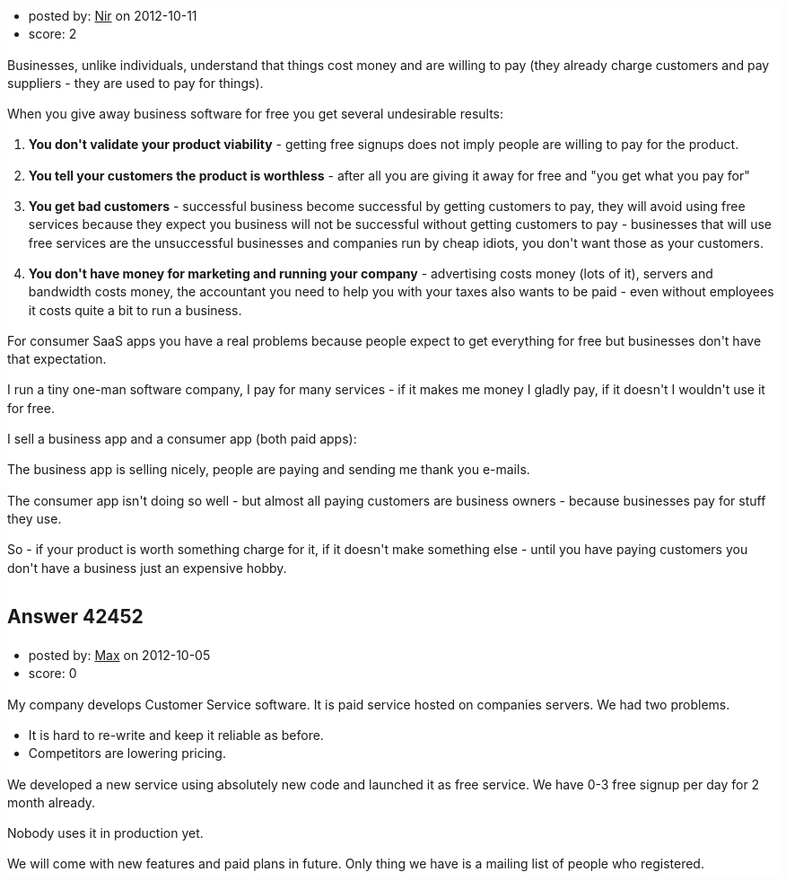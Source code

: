 - posted by: [Nir](https://stackexchange.com/users/-1/4237-nir) on 2012-10-11
- score: 2

Businesses, unlike individuals, understand that things cost money and are willing to pay (they already charge customers and pay suppliers - they are used to pay for things).

When you give away business software for free you get several undesirable results:

1. **You don't validate your product viability** - getting free signups does not imply people are willing to pay for the product.

2. **You tell your customers the product is worthless** - after all you are giving it away for free and "you get what you pay for"

3. **You get bad customers** - successful business become successful by getting customers to pay, they will avoid using free services because they expect you business will not be successful without getting customers to pay - businesses that will use free services are the unsuccessful businesses and companies run by cheap idiots, you don't want those as your customers.

4. **You don't have money for marketing and running your company** - advertising costs money (lots of it), servers and bandwidth costs money, the accountant you need to help you with your taxes also wants to be paid - even without employees it costs quite a bit to run a business.

For consumer SaaS apps you have a real problems because people expect to get everything for free but businesses don't have that expectation.

I run a tiny one-man software company, I pay for many services - if it makes me money I gladly pay, if it doesn't I wouldn't use it for free.

I sell a business app and a consumer app (both paid apps):

The business app is selling nicely, people are paying and sending me thank you e-mails. 

The consumer app isn't doing so well - but almost all paying customers are business owners - because businesses pay for stuff they use.

So - if your product is worth something charge for it, if it doesn't make something else - until you have paying customers you don't have a business just an expensive hobby.



## Answer 42452

- posted by: [Max](https://stackexchange.com/users/-1/19690-max) on 2012-10-05
- score: 0

My company develops Customer Service software. It is paid service hosted on companies servers.
We had two problems. 

- It is hard to re-write and keep it reliable as before.
- Competitors are lowering pricing.

We developed a new service using absolutely new code and launched it as free service.
We have 0-3 free signup per day for 2 month already.

Nobody uses it in production yet.

We will come with new features and paid plans in future.
Only thing we have is a mailing list of people who registered.
